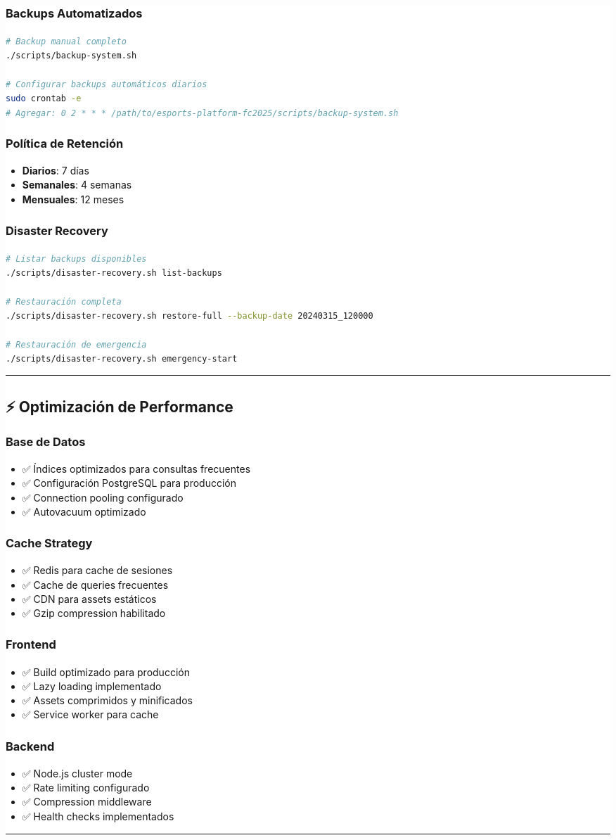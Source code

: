 ### **Backups Automatizados**
```bash
# Backup manual completo
./scripts/backup-system.sh

# Configurar backups automáticos diarios
sudo crontab -e
# Agregar: 0 2 * * * /path/to/esports-platform-fc2025/scripts/backup-system.sh
```

### **Política de Retención**
- **Diarios**: 7 días
- **Semanales**: 4 semanas
- **Mensuales**: 12 meses

### **Disaster Recovery**
```bash
# Listar backups disponibles
./scripts/disaster-recovery.sh list-backups

# Restauración completa
./scripts/disaster-recovery.sh restore-full --backup-date 20240315_120000

# Restauración de emergencia
./scripts/disaster-recovery.sh emergency-start
```

---

## ⚡ **Optimización de Performance**

### **Base de Datos**
- ✅ Índices optimizados para consultas frecuentes
- ✅ Configuración PostgreSQL para producción
- ✅ Connection pooling configurado
- ✅ Autovacuum optimizado

### **Cache Strategy**
- ✅ Redis para cache de sesiones
- ✅ Cache de queries frecuentes
- ✅ CDN para assets estáticos
- ✅ Gzip compression habilitado

### **Frontend**
- ✅ Build optimizado para producción
- ✅ Lazy loading implementado
- ✅ Assets comprimidos y minificados
- ✅ Service worker para cache

### **Backend**
- ✅ Node.js cluster mode
- ✅ Rate limiting configurado
- ✅ Compression middleware
- ✅ Health checks implementados

---